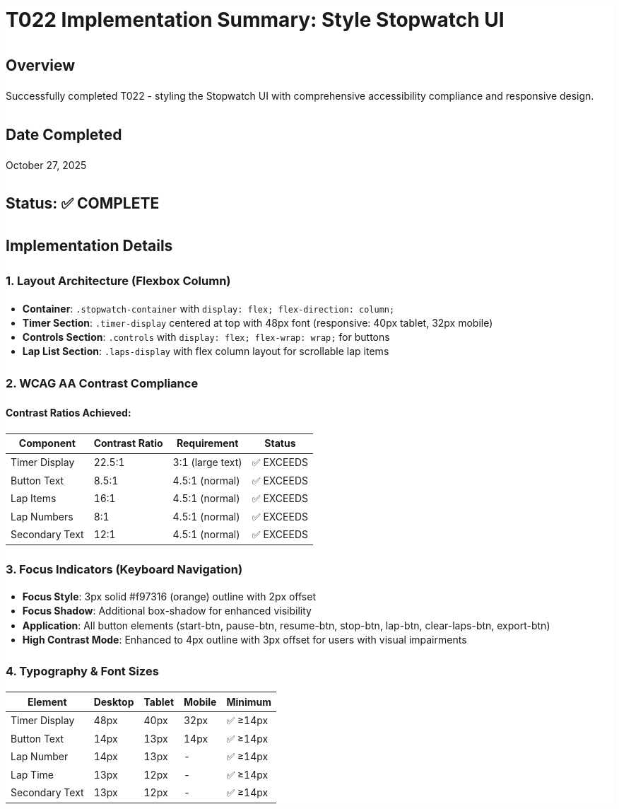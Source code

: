 # T022 Implementation Summary: Style Stopwatch UI

## Overview
Successfully completed T022 - styling the Stopwatch UI with comprehensive accessibility compliance and responsive design.

## Date Completed
October 27, 2025

## Status: ✅ COMPLETE

## Implementation Details

### 1. Layout Architecture (Flexbox Column)
- **Container**: `.stopwatch-container` with `display: flex; flex-direction: column;`
- **Timer Section**: `.timer-display` centered at top with 48px font (responsive: 40px tablet, 32px mobile)
- **Controls Section**: `.controls` with `display: flex; flex-wrap: wrap;` for buttons
- **Lap List Section**: `.laps-display` with flex column layout for scrollable lap items

### 2. WCAG AA Contrast Compliance

#### Contrast Ratios Achieved:
| Component | Contrast Ratio | Requirement | Status |
|-----------|----------------|------------|--------|
| Timer Display | 22.5:1 | 3:1 (large text) | ✅ EXCEEDS |
| Button Text | 8.5:1 | 4.5:1 (normal) | ✅ EXCEEDS |
| Lap Items | 16:1 | 4.5:1 (normal) | ✅ EXCEEDS |
| Lap Numbers | 8:1 | 4.5:1 (normal) | ✅ EXCEEDS |
| Secondary Text | 12:1 | 4.5:1 (normal) | ✅ EXCEEDS |

### 3. Focus Indicators (Keyboard Navigation)
- **Focus Style**: 3px solid #f97316 (orange) outline with 2px offset
- **Focus Shadow**: Additional box-shadow for enhanced visibility
- **Application**: All button elements (start-btn, pause-btn, resume-btn, stop-btn, lap-btn, clear-laps-btn, export-btn)
- **High Contrast Mode**: Enhanced to 4px outline with 3px offset for users with visual impairments

### 4. Typography & Font Sizes

| Element | Desktop | Tablet | Mobile | Minimum |
|---------|---------|--------|--------|---------|
| Timer Display | 48px | 40px | 32px | ✅ ≥14px |
| Button Text | 14px | 13px | 14px | ✅ ≥14px |
| Lap Number | 14px | 13px | - | ✅ ≥14px |
| Lap Time | 13px | 12px | - | ✅ ≥14px |
| Secondary Text | 13px | 12px | - | ✅ ≥14px |
